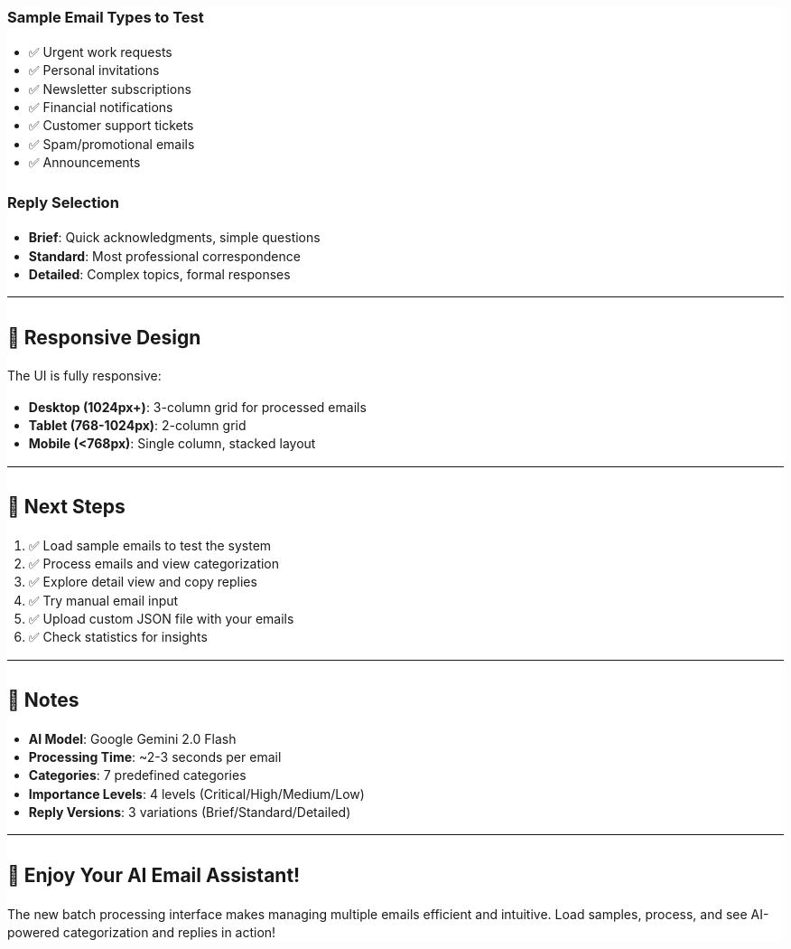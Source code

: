### Sample Email Types to Test
- ✅ Urgent work requests
- ✅ Personal invitations
- ✅ Newsletter subscriptions
- ✅ Financial notifications
- ✅ Customer support tickets
- ✅ Spam/promotional emails
- ✅ Announcements

### Reply Selection
- **Brief**: Quick acknowledgments, simple questions
- **Standard**: Most professional correspondence
- **Detailed**: Complex topics, formal responses

---

## 📱 Responsive Design

The UI is fully responsive:
- **Desktop (1024px+)**: 3-column grid for processed emails
- **Tablet (768-1024px)**: 2-column grid
- **Mobile (<768px)**: Single column, stacked layout

---

## 🎯 Next Steps

1. ✅ Load sample emails to test the system
2. ✅ Process emails and view categorization
3. ✅ Explore detail view and copy replies
4. ✅ Try manual email input
5. ✅ Upload custom JSON file with your emails
6. ✅ Check statistics for insights

---

## 📝 Notes

- **AI Model**: Google Gemini 2.0 Flash
- **Processing Time**: ~2-3 seconds per email
- **Categories**: 7 predefined categories
- **Importance Levels**: 4 levels (Critical/High/Medium/Low)
- **Reply Versions**: 3 variations (Brief/Standard/Detailed)

---

## 🚀 Enjoy Your AI Email Assistant!

The new batch processing interface makes managing multiple emails efficient and intuitive. Load samples, process, and see AI-powered categorization and replies in action!
